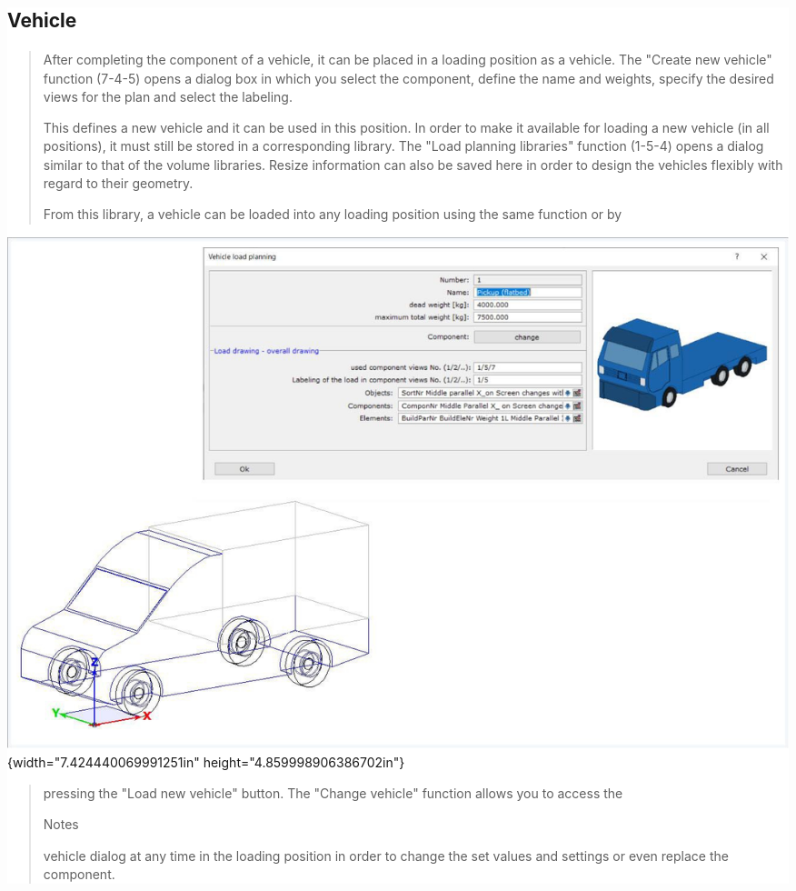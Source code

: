 ## Vehicle

> After completing the component of a vehicle, it can be placed in a loading position as a vehicle. The \"Create new vehicle\" function (7-4-5) opens a dialog box in which you select the component, define the name and weights, specify the desired views for the plan and select the labeling.
>
> This defines a new vehicle and it can be used in this position. In order to make it available for loading a new vehicle (in all positions), it must still be stored in a corresponding library. The \"Load planning libraries\" function (1-5-4) opens a dialog similar to that of the volume libraries. Resize information can also be saved here in order to design the vehicles flexibly with regard to their geometry.
>
> From this library, a vehicle can be loaded into any loading position using the same function or by

![](mediaLoadPlanning/media/image79.jpeg){width="7.424440069991251in" height="4.859998906386702in"}

> pressing the \"Load new vehicle\" button. The \"Change vehicle\" function allows you to access the
>
> Notes
>
> vehicle dialog at any time in the loading position in order to change the set values and settings or even replace the component.

